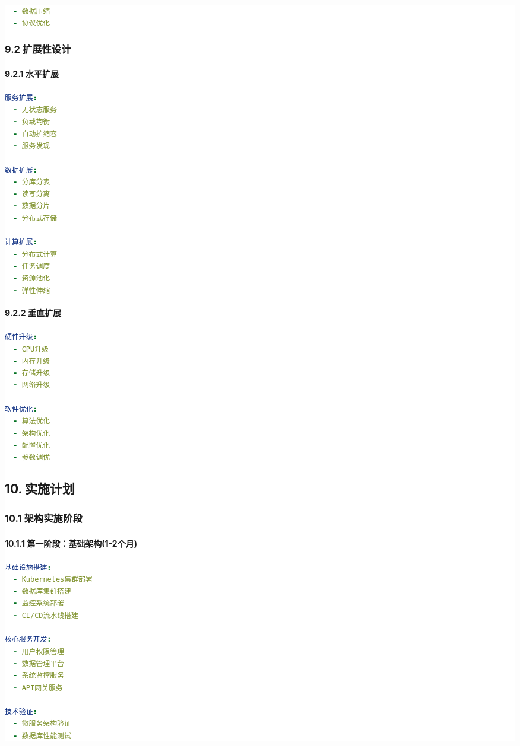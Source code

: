 ```yaml
  - 数据压缩
  - 协议优化
```

### 9.2 扩展性设计

#### 9.2.1 水平扩展
```yaml
服务扩展:
  - 无状态服务
  - 负载均衡
  - 自动扩缩容
  - 服务发现

数据扩展:
  - 分库分表
  - 读写分离
  - 数据分片
  - 分布式存储

计算扩展:
  - 分布式计算
  - 任务调度
  - 资源池化
  - 弹性伸缩
```

#### 9.2.2 垂直扩展
```yaml
硬件升级:
  - CPU升级
  - 内存升级
  - 存储升级
  - 网络升级

软件优化:
  - 算法优化
  - 架构优化
  - 配置优化
  - 参数调优
```

## 10. 实施计划

### 10.1 架构实施阶段

#### 10.1.1 第一阶段：基础架构(1-2个月)
```yaml
基础设施搭建:
  - Kubernetes集群部署
  - 数据库集群搭建
  - 监控系统部署
  - CI/CD流水线搭建

核心服务开发:
  - 用户权限管理
  - 数据管理平台
  - 系统监控服务
  - API网关服务

技术验证:
  - 微服务架构验证
  - 数据库性能测试
```